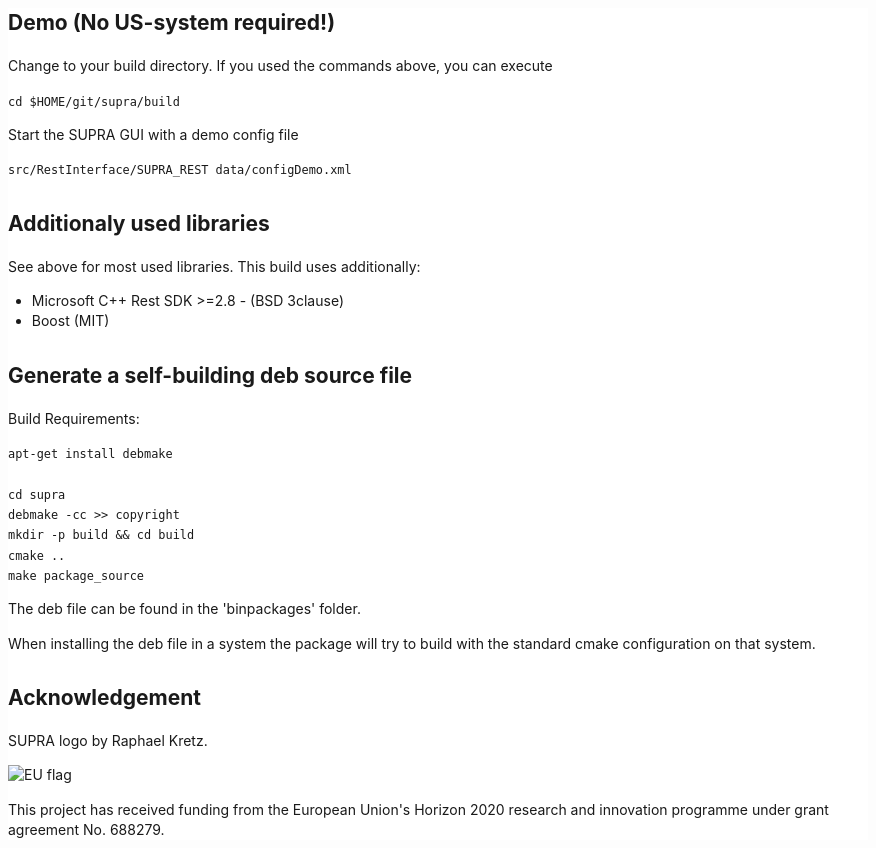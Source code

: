 
Demo (No US-system required!)
----------------

Change to your build directory. If you used the commands above, you can execute

	cd $HOME/git/supra/build

Start the SUPRA GUI with a demo config file

	src/RestInterface/SUPRA_REST data/configDemo.xml
	
Additionaly used libraries
----------------
See above for most used libraries. This build uses additionally:
* Microsoft C++ Rest SDK >=2.8 - (BSD 3clause)
* Boost (MIT)

Generate a self-building deb source file
----------------

Build Requirements:

	apt-get install debmake

	cd supra
	debmake -cc >> copyright
	mkdir -p build && cd build
	cmake ..
	make package_source

The deb file can be found in the 'binpackages' folder.

When installing the deb file in a system the package will try to build with the standard cmake configuration on that system.

Acknowledgement
----------------

SUPRA logo by Raphael Kretz.

![EU flag](http://campar.in.tum.de/files/goeblr/EUflag.png "EU flag")

This project has received funding from the European Union's Horizon 2020 research and innovation programme under grant agreement No. 688279.
